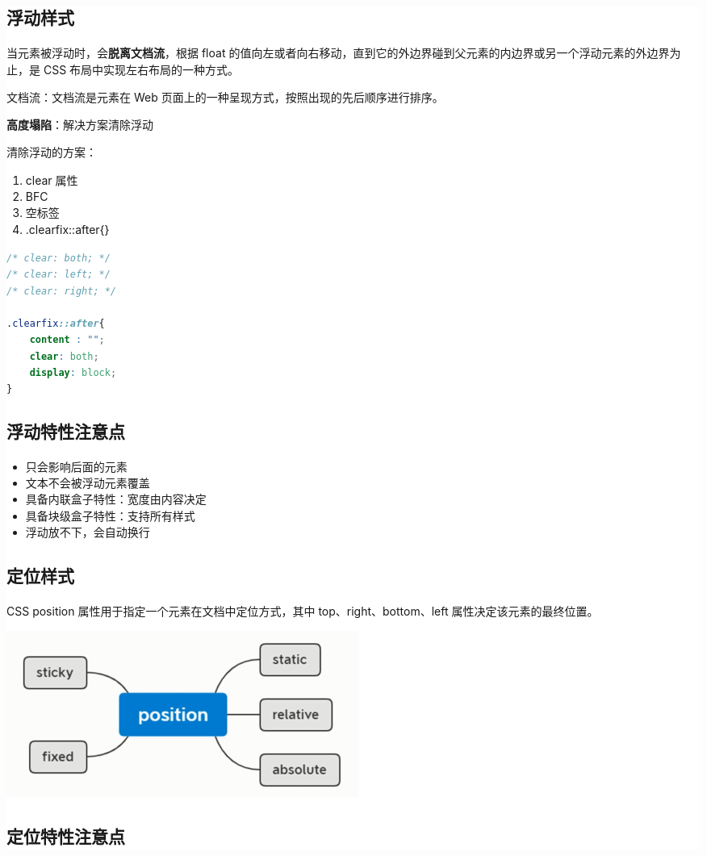 ## 浮动样式

当元素被浮动时，会**脱离文档流**，根据 float 的值向左或者向右移动，直到它的外边界碰到父元素的内边界或另一个浮动元素的外边界为止，是 CSS 布局中实现左右布局的一种方式。

文档流：文档流是元素在 Web 页面上的一种呈现方式，按照出现的先后顺序进行排序。

**高度塌陷**：解决方案清除浮动

清除浮动的方案：
1. clear 属性
2. BFC
3. 空标签
4. .clearfix::after{}

```css
/* clear: both; */
/* clear: left; */
/* clear: right; */

.clearfix::after{
    content : "";
    clear: both;
    display: block;
}
```

## 浮动特性注意点

- 只会影响后面的元素
- 文本不会被浮动元素覆盖
- 具备内联盒子特性：宽度由内容决定
- 具备块级盒子特性：支持所有样式
- 浮动放不下，会自动换行

## 定位样式

CSS position 属性用于指定一个元素在文档中定位方式，其中 top、right、bottom、left 属性决定该元素的最终位置。

![css-position.PNG](./img/css-position.PNG)

## 定位特性注意点
